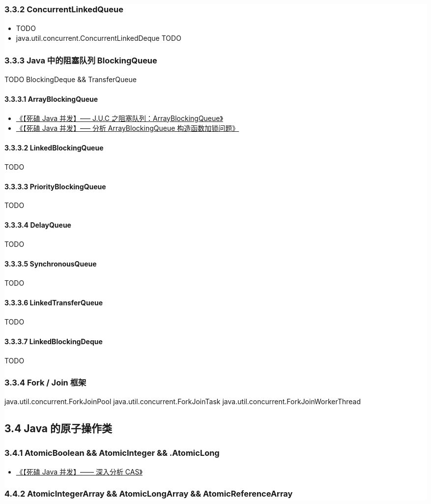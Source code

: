 ### 3.3.2 ConcurrentLinkedQueue

* TODO 
* java.util.concurrent.ConcurrentLinkedDeque TODO 

### 3.3.3 Java 中的阻塞队列 BlockingQueue

TODO BlockingDeque && TransferQueue

#### 3.3.3.1 ArrayBlockingQueue

* [《【死磕 Java 并发】—– J.U.C 之阻塞队列：ArrayBlockingQueue》](http://www.iocoder.cn/JUC/sike/ArrayBlockingQueue)
* [《【死磕 Java 并发】—– 分析 ArrayBlockingQueue 构造函数加锁问题》](http://www.iocoder.cn/JUC/sike/ArrayBlockingQueue-construction-lock)

#### 3.3.3.2 LinkedBlockingQueue

TODO 

#### 3.3.3.3 PriorityBlockingQueue

TODO 

#### 3.3.3.4 DelayQueue

TODO

#### 3.3.3.5 SynchronousQueue

TODO

#### 3.3.3.6 LinkedTransferQueue

TODO

#### 3.3.3.7 LinkedBlockingDeque

TODO

### 3.3.4 Fork / Join 框架

java.util.concurrent.ForkJoinPool
java.util.concurrent.ForkJoinTask
java.util.concurrent.ForkJoinWorkerThread

## 3.4 Java 的原子操作类

### 3.4.1 AtomicBoolean && AtomicInteger && .AtomicLong

* [《【死磕 Java 并发】—— 深入分析 CAS》](http://www.iocoder.cn/JUC/sike/CAS)

### 4.4.2 AtomicIntegerArray && AtomicLongArray && AtomicReferenceArray
